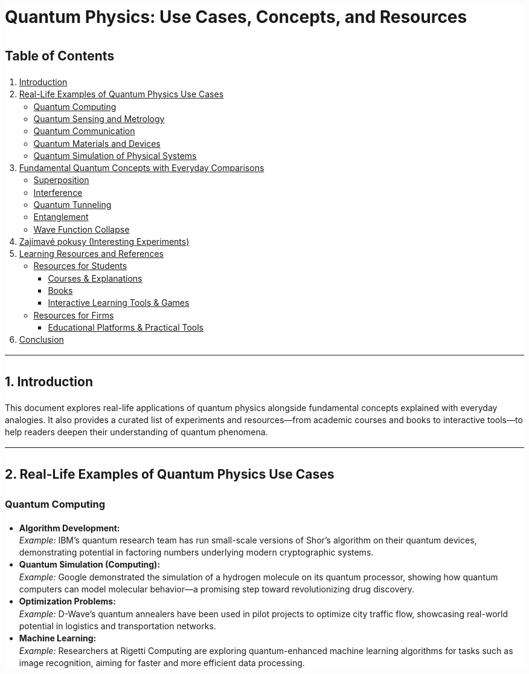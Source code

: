 # Quantum Physics: Use Cases, Concepts, and Resources


## Table of Contents
1. [Introduction](#introduction)
2. [Real-Life Examples of Quantum Physics Use Cases](#real-life-examples-of-quantum-physics-use-cases)
   - [Quantum Computing](#quantum-computing)
   - [Quantum Sensing and Metrology](#quantum-sensing-and-metrology)
   - [Quantum Communication](#quantum-communication)
   - [Quantum Materials and Devices](#quantum-materials-and-devices)
   - [Quantum Simulation of Physical Systems](#quantum-simulation-of-physical-systems)
3. [Fundamental Quantum Concepts with Everyday Comparisons](#fundamental-quantum-concepts-with-everyday-comparisons)
   - [Superposition](#superposition)
   - [Interference](#interference)
   - [Quantum Tunneling](#quantum-tunneling)
   - [Entanglement](#entanglement)
   - [Wave Function Collapse](#wave-function-collapse)
4. [Zajímavé pokusy (Interesting Experiments)](#zajímavé-pokusy-interesting-experiments)
5. [Learning Resources and References](#learning-resources-and-references)
   - [Resources for Students](#resources-for-students)
      - [Courses & Explanations](#courses--explanations)
      - [Books](#books)
      - [Interactive Learning Tools & Games](#interactive-learning-tools--games)
   - [Resources for Firms](#resources-for-firms)
      - [Educational Platforms & Practical Tools](#educational-platforms--practical-tools)
6. [Conclusion](#conclusion)

---

<a id="introduction"></a>
## 1. Introduction
This document explores real-life applications of quantum physics alongside fundamental concepts explained with everyday analogies. It also provides a curated list of experiments and resources—from academic courses and books to interactive tools—to help readers deepen their understanding of quantum phenomena.

---

<a id="real-life-examples-of-quantum-physics-use-cases"></a>
## 2. Real-Life Examples of Quantum Physics Use Cases

<a id="quantum-computing"></a>
### Quantum Computing
- **Algorithm Development:**  
  *Example:* IBM’s quantum research team has run small-scale versions of Shor’s algorithm on their quantum devices, demonstrating potential in factoring numbers underlying modern cryptographic systems.
- **Quantum Simulation (Computing):**  
  *Example:* Google demonstrated the simulation of a hydrogen molecule on its quantum processor, showing how quantum computers can model molecular behavior—a promising step toward revolutionizing drug discovery.
- **Optimization Problems:**  
  *Example:* D-Wave’s quantum annealers have been used in pilot projects to optimize city traffic flow, showcasing real-world potential in logistics and transportation networks.
- **Machine Learning:**  
  *Example:* Researchers at Rigetti Computing are exploring quantum-enhanced machine learning algorithms for tasks such as image recognition, aiming for faster and more efficient data processing.
